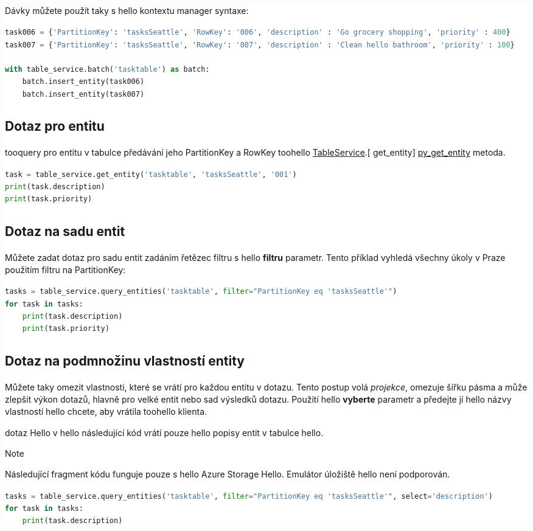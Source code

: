 Dávky můžete použít taky s hello kontextu manager syntaxe:

```python
task006 = {'PartitionKey': 'tasksSeattle', 'RowKey': '006', 'description' : 'Go grocery shopping', 'priority' : 400}
task007 = {'PartitionKey': 'tasksSeattle', 'RowKey': '007', 'description' : 'Clean hello bathroom', 'priority' : 100}

with table_service.batch('tasktable') as batch:
    batch.insert_entity(task006)
    batch.insert_entity(task007)
```

## <a name="query-for-an-entity"></a>Dotaz pro entitu

tooquery pro entitu v tabulce předávání jeho PartitionKey a RowKey toohello [TableService][py_TableService].[ get_entity] [ py_get_entity] metoda.

```python
task = table_service.get_entity('tasktable', 'tasksSeattle', '001')
print(task.description)
print(task.priority)
```

## <a name="query-a-set-of-entities"></a>Dotaz na sadu entit

Můžete zadat dotaz pro sadu entit zadáním řetězec filtru s hello **filtru** parametr. Tento příklad vyhledá všechny úkoly v Praze použitím filtru na PartitionKey:

```python
tasks = table_service.query_entities('tasktable', filter="PartitionKey eq 'tasksSeattle'")
for task in tasks:
    print(task.description)
    print(task.priority)
```

## <a name="query-a-subset-of-entity-properties"></a>Dotaz na podmnožinu vlastností entity

Můžete taky omezit vlastnosti, které se vrátí pro každou entitu v dotazu. Tento postup volá *projekce*, omezuje šířku pásma a může zlepšit výkon dotazů, hlavně pro velké entit nebo sad výsledků dotazu. Použití hello **vyberte** parametr a předejte jí hello názvy vlastností hello chcete, aby vrátila toohello klienta.

dotaz Hello v hello následující kód vrátí pouze hello popisy entit v tabulce hello.

> [!NOTE]
> Následující fragment kódu funguje pouze s hello Azure Storage Hello. Emulátor úložiště hello není podporován.

```python
tasks = table_service.query_entities('tasktable', filter="PartitionKey eq 'tasksSeattle'", select='description')
for task in tasks:
    print(task.description)
```


[py_commit_batch]: https://azure-storage.readthedocs.io/en/latest/ref/azure.storage.table.tableservice.html#azure.storage.table.tableservice.TableService.commit_batch
[py_create_table]: https://azure-storage.readthedocs.io/en/latest/ref/azure.storage.table.tableservice.html#azure.storage.table.tableservice.TableService.create_table
[py_delete_entity]: https://azure-storage.readthedocs.io/en/latest/ref/azure.storage.table.tableservice.html#azure.storage.table.tableservice.TableService.delete_entity
[py_delete_table]: https://azure-storage.readthedocs.io/en/latest/ref/azure.storage.table.tableservice.html#azure.storage.table.tableservice.TableService.delete_table
[py_Entity]: https://azure-storage.readthedocs.io/en/latest/ref/azure.storage.table.models.html#azure.storage.table.models.Entity
[py_get_entity]: https://azure-storage.readthedocs.io/en/latest/ref/azure.storage.table.tableservice.html#azure.storage.table.tableservice.TableService.get_entity
[py_insert_entity]: https://azure-storage.readthedocs.io/en/latest/ref/azure.storage.table.tableservice.html#azure.storage.table.tableservice.TableService.insert_entity
[py_insert_or_replace_entity]: https://azure-storage.readthedocs.io/en/latest/ref/azure.storage.table.tableservice.html#azure.storage.table.tableservice.TableService.insert_or_replace_entity
[py_merge_entity]: https://azure-storage.readthedocs.io/en/latest/ref/azure.storage.table.tableservice.html#azure.storage.table.tableservice.TableService.merge_entity
[py_update_entity]: https://azure-storage.readthedocs.io/en/latest/ref/azure.storage.table.tableservice.html#azure.storage.table.tableservice.TableService.update_entity
[py_TableService]: https://azure-storage.readthedocs.io/en/latest/ref/azure.storage.table.tableservice.html
[py_TableBatch]: https://azure-storage.readthedocs.io/en/latest/ref/azure.storage.table.tablebatch.html#azure.storage.table.tablebatch.TableBatch